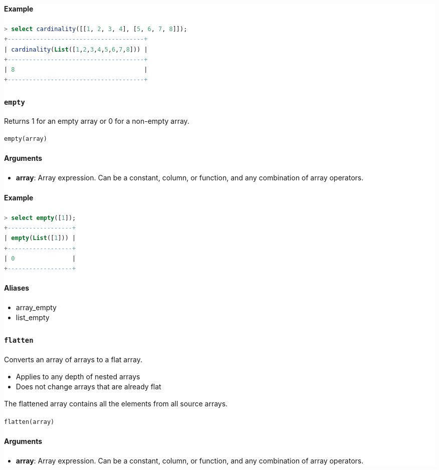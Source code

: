 #### Example

```sql
> select cardinality([[1, 2, 3, 4], [5, 6, 7, 8]]);
+--------------------------------------+
| cardinality(List([1,2,3,4,5,6,7,8])) |
+--------------------------------------+
| 8                                    |
+--------------------------------------+
```

### `empty`

Returns 1 for an empty array or 0 for a non-empty array.

```
empty(array)
```

#### Arguments

- **array**: Array expression. Can be a constant, column, or function, and any combination of array operators.

#### Example

```sql
> select empty([1]);
+------------------+
| empty(List([1])) |
+------------------+
| 0                |
+------------------+
```

#### Aliases

- array_empty
- list_empty

### `flatten`

Converts an array of arrays to a flat array.

- Applies to any depth of nested arrays
- Does not change arrays that are already flat

The flattened array contains all the elements from all source arrays.

```
flatten(array)
```

#### Arguments

- **array**: Array expression. Can be a constant, column, or function, and any combination of array operators.
